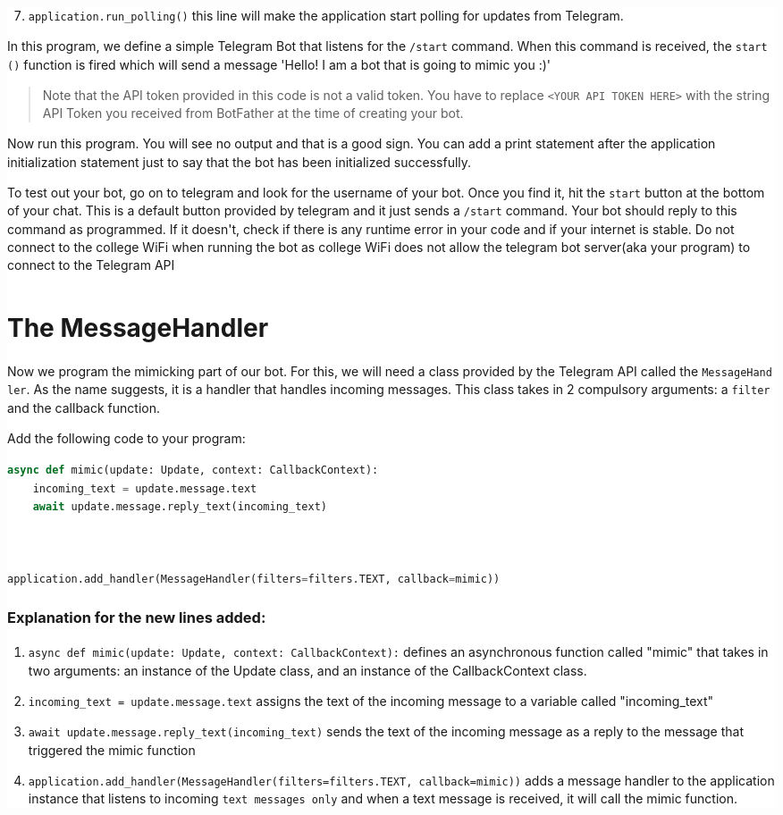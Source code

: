 7.  `application.run_polling()` this line will make the application start polling for updates from Telegram.

In this program, we define a simple Telegram Bot that listens for the `/start` command. When this command is received, the `start()` function is fired which will send a message 'Hello! I am a bot that is going to mimic you :)'

> Note that the API token provided in this code is not a valid token. You have to replace `<YOUR API TOKEN HERE>` with the string API Token you received from BotFather at the time of creating your bot.

Now run this program. You will see no output and that is a good sign. You can add a print statement after the application initialization statement just to say that the bot has been initialized successfully.

To test out your bot, go on to telegram and look for the username of your bot. Once you find it, hit the `start` button at the bottom of your chat. This is a default button provided by telegram and it just sends a `/start` command. Your bot should reply to this command as programmed. If it doesn't, check if there is any runtime error in your code and if your internet is stable. Do not connect to the college WiFi when running the bot as college WiFi does not allow the telegram bot server(aka your program) to connect to the Telegram API

# The MessageHandler

Now we program the mimicking part of our bot. For this, we will need a class provided by the Telegram API called the `MessageHandler`. As the name suggests, it is a handler that handles incoming messages. This class takes in 2 compulsory arguments: a `filter` and the callback function.

Add the following code to your program:

```python
async def mimic(update: Update, context: CallbackContext):
    incoming_text = update.message.text
    await update.message.reply_text(incoming_text)



application.add_handler(MessageHandler(filters=filters.TEXT, callback=mimic))
```

### Explanation for the new lines added:

1.  `async def mimic(update: Update, context: CallbackContext):` defines an asynchronous function called "mimic" that takes in two arguments: an instance of the Update class, and an instance of the CallbackContext class.

2.  `incoming_text = update.message.text` assigns the text of the incoming message to a variable called "incoming_text"

3.  `await update.message.reply_text(incoming_text)` sends the text of the incoming message as a reply to the message that triggered the mimic function

4.  `application.add_handler(MessageHandler(filters=filters.TEXT, callback=mimic))` adds a message handler to the application instance that listens to incoming `text messages only` and when a text message is received, it will call the mimic function.
